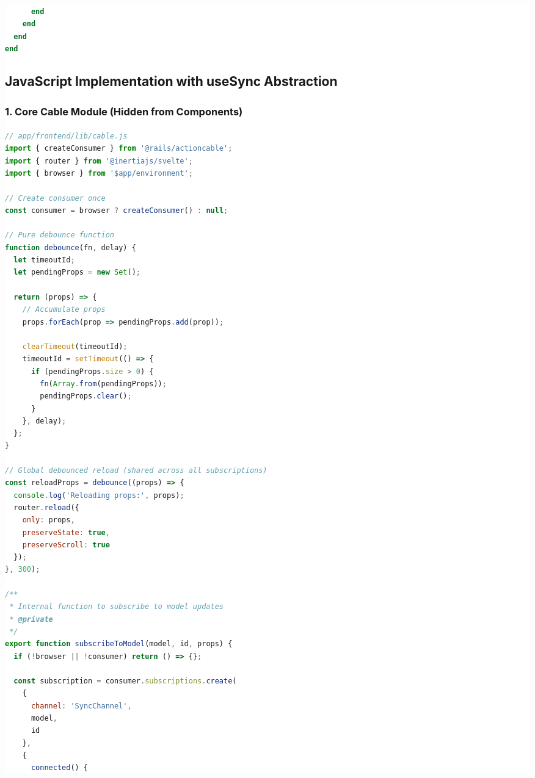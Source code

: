 ```ruby
      end
    end
  end
end
```

## JavaScript Implementation with useSync Abstraction

### 1. Core Cable Module (Hidden from Components)

```javascript
// app/frontend/lib/cable.js
import { createConsumer } from '@rails/actioncable';
import { router } from '@inertiajs/svelte';
import { browser } from '$app/environment';

// Create consumer once
const consumer = browser ? createConsumer() : null;

// Pure debounce function
function debounce(fn, delay) {
  let timeoutId;
  let pendingProps = new Set();
  
  return (props) => {
    // Accumulate props
    props.forEach(prop => pendingProps.add(prop));
    
    clearTimeout(timeoutId);
    timeoutId = setTimeout(() => {
      if (pendingProps.size > 0) {
        fn(Array.from(pendingProps));
        pendingProps.clear();
      }
    }, delay);
  };
}

// Global debounced reload (shared across all subscriptions)
const reloadProps = debounce((props) => {
  console.log('Reloading props:', props);
  router.reload({
    only: props,
    preserveState: true,
    preserveScroll: true
  });
}, 300);

/**
 * Internal function to subscribe to model updates
 * @private
 */
export function subscribeToModel(model, id, props) {
  if (!browser || !consumer) return () => {};
  
  const subscription = consumer.subscriptions.create(
    { 
      channel: 'SyncChannel', 
      model,
      id
    },
    {
      connected() {
```